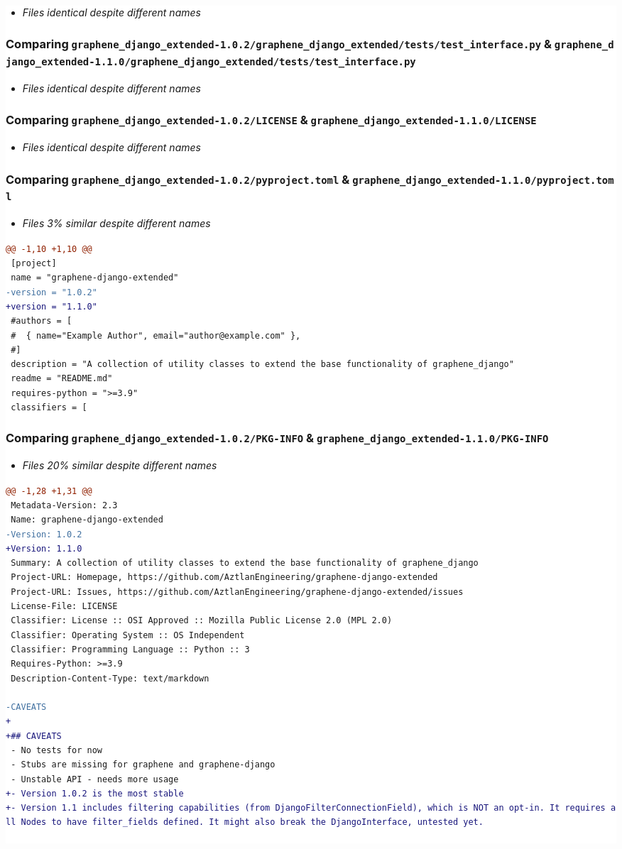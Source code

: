  * *Files identical despite different names*

### Comparing `graphene_django_extended-1.0.2/graphene_django_extended/tests/test_interface.py` & `graphene_django_extended-1.1.0/graphene_django_extended/tests/test_interface.py`

 * *Files identical despite different names*

### Comparing `graphene_django_extended-1.0.2/LICENSE` & `graphene_django_extended-1.1.0/LICENSE`

 * *Files identical despite different names*

### Comparing `graphene_django_extended-1.0.2/pyproject.toml` & `graphene_django_extended-1.1.0/pyproject.toml`

 * *Files 3% similar despite different names*

```diff
@@ -1,10 +1,10 @@
 [project]
 name = "graphene-django-extended"
-version = "1.0.2"
+version = "1.1.0"
 #authors = [
 #  { name="Example Author", email="author@example.com" },
 #]
 description = "A collection of utility classes to extend the base functionality of graphene_django"
 readme = "README.md"
 requires-python = ">=3.9"
 classifiers = [
```

### Comparing `graphene_django_extended-1.0.2/PKG-INFO` & `graphene_django_extended-1.1.0/PKG-INFO`

 * *Files 20% similar despite different names*

```diff
@@ -1,28 +1,31 @@
 Metadata-Version: 2.3
 Name: graphene-django-extended
-Version: 1.0.2
+Version: 1.1.0
 Summary: A collection of utility classes to extend the base functionality of graphene_django
 Project-URL: Homepage, https://github.com/AztlanEngineering/graphene-django-extended
 Project-URL: Issues, https://github.com/AztlanEngineering/graphene-django-extended/issues
 License-File: LICENSE
 Classifier: License :: OSI Approved :: Mozilla Public License 2.0 (MPL 2.0)
 Classifier: Operating System :: OS Independent
 Classifier: Programming Language :: Python :: 3
 Requires-Python: >=3.9
 Description-Content-Type: text/markdown
 
-CAVEATS 
+
+## CAVEATS 
 - No tests for now 
 - Stubs are missing for graphene and graphene-django
 - Unstable API - needs more usage
+- Version 1.0.2 is the most stable
+- Version 1.1 includes filtering capabilities (from DjangoFilterConnectionField), which is NOT an opt-in. It requires all Nodes to have filter_fields defined. It might also break the DjangoInterface, untested yet.
 
```